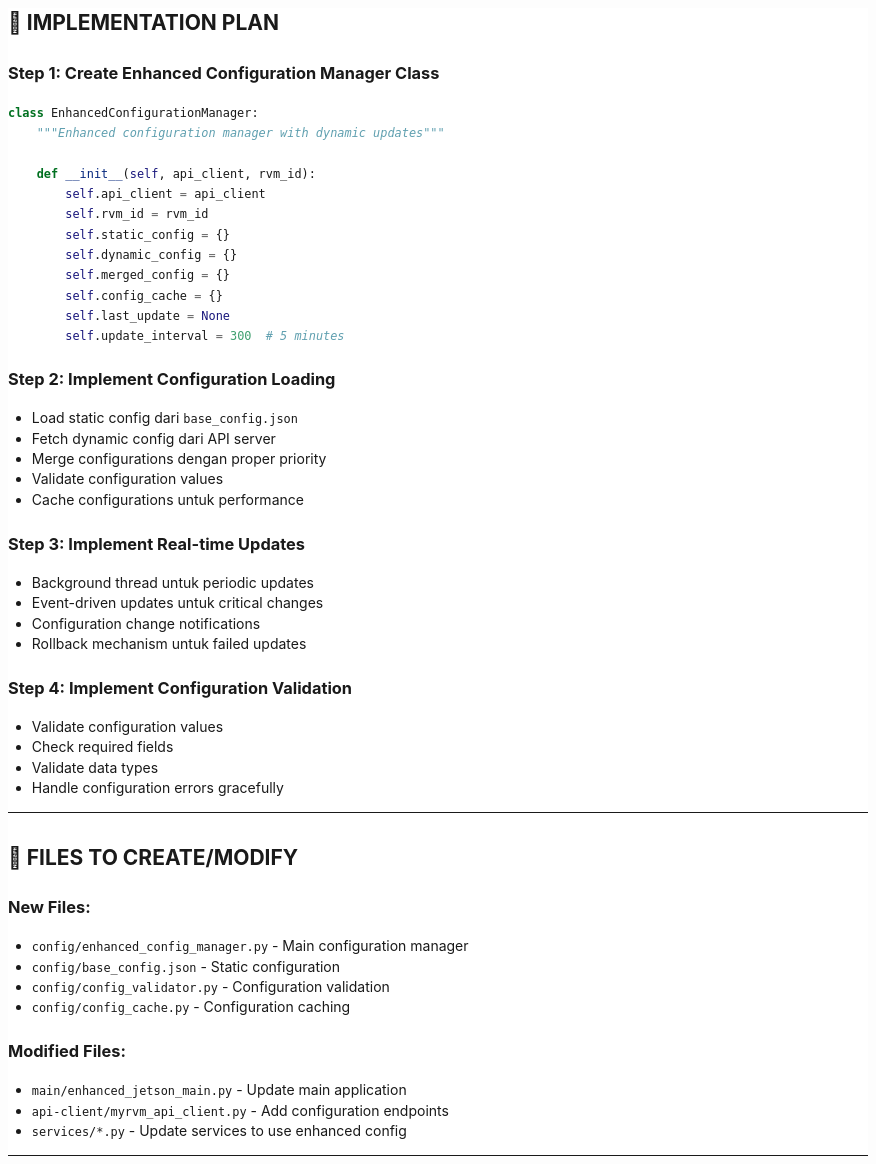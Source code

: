 
## **🔧 IMPLEMENTATION PLAN**

### **Step 1: Create Enhanced Configuration Manager Class**
```python
class EnhancedConfigurationManager:
    """Enhanced configuration manager with dynamic updates"""
    
    def __init__(self, api_client, rvm_id):
        self.api_client = api_client
        self.rvm_id = rvm_id
        self.static_config = {}
        self.dynamic_config = {}
        self.merged_config = {}
        self.config_cache = {}
        self.last_update = None
        self.update_interval = 300  # 5 minutes
```

### **Step 2: Implement Configuration Loading**
- Load static config dari `base_config.json`
- Fetch dynamic config dari API server
- Merge configurations dengan proper priority
- Validate configuration values
- Cache configurations untuk performance

### **Step 3: Implement Real-time Updates**
- Background thread untuk periodic updates
- Event-driven updates untuk critical changes
- Configuration change notifications
- Rollback mechanism untuk failed updates

### **Step 4: Implement Configuration Validation**
- Validate configuration values
- Check required fields
- Validate data types
- Handle configuration errors gracefully

---

## **📁 FILES TO CREATE/MODIFY**

### **New Files:**
- `config/enhanced_config_manager.py` - Main configuration manager
- `config/base_config.json` - Static configuration
- `config/config_validator.py` - Configuration validation
- `config/config_cache.py` - Configuration caching

### **Modified Files:**
- `main/enhanced_jetson_main.py` - Update main application
- `api-client/myrvm_api_client.py` - Add configuration endpoints
- `services/*.py` - Update services to use enhanced config

---